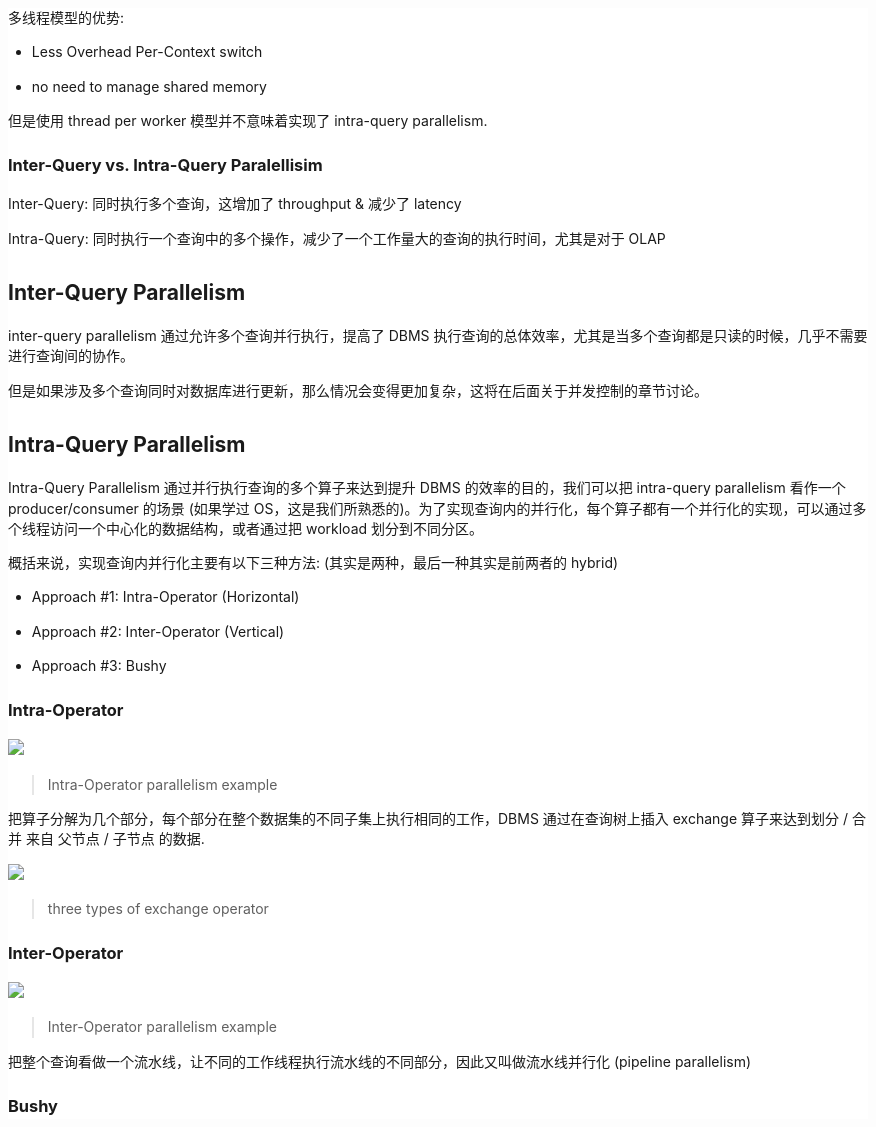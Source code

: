 多线程模型的优势:

- Less Overhead Per-Context switch

- no need to manage shared memory

但是使用 thread per worker 模型并不意味着实现了 intra-query parallelism.

### Inter-Query vs. Intra-Query Paralellisim

Inter-Query: 同时执行多个查询，这增加了 throughput & 减少了 latency

Intra-Query: 同时执行一个查询中的多个操作，减少了一个工作量大的查询的执行时间，尤其是对于 OLAP

## Inter-Query Parallelism

inter-query parallelism 通过允许多个查询并行执行，提高了 DBMS 执行查询的总体效率，尤其是当多个查询都是只读的时候，几乎不需要进行查询间的协作。

但是如果涉及多个查询同时对数据库进行更新，那么情况会变得更加复杂，这将在后面关于并发控制的章节讨论。

## Intra-Query Parallelism

Intra-Query Parallelism 通过并行执行查询的多个算子来达到提升 DBMS 的效率的目的，我们可以把 intra-query parallelism 看作一个 producer/consumer 的场景 (如果学过 OS，这是我们所熟悉的)。为了实现查询内的并行化，每个算子都有一个并行化的实现，可以通过多个线程访问一个中心化的数据结构，或者通过把 workload 划分到不同分区。

概括来说，实现查询内并行化主要有以下三种方法: (其实是两种，最后一种其实是前两者的 hybrid)

- Approach #1: Intra-Operator (Horizontal)

- Approach #2: Inter-Operator (Vertical)

- Approach #3: Bushy

### Intra-Operator

![](https://github.com/tiebreaker4869/images/blob/main/post/db1304.png?raw=true)

> Intra-Operator parallelism example

把算子分解为几个部分，每个部分在整个数据集的不同子集上执行相同的工作，DBMS 通过在查询树上插入 exchange 算子来达到划分 / 合并 来自 父节点 / 子节点 的数据.

![](https://github.com/tiebreaker4869/images/blob/main/post/db1305.png?raw=true)

> three types of exchange operator


### Inter-Operator

![](https://github.com/tiebreaker4869/images/blob/main/post/db1306.png?raw=true)

> Inter-Operator parallelism example

把整个查询看做一个流水线，让不同的工作线程执行流水线的不同部分，因此又叫做流水线并行化 (pipeline parallelism)

### Bushy
